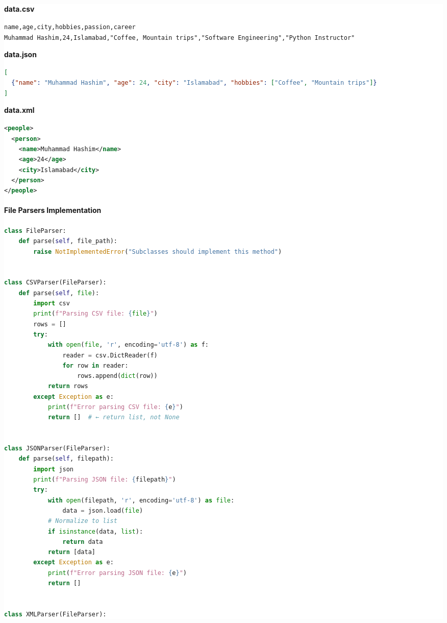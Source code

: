 **data.csv**
```csv
name,age,city,hobbies,passion,career
Muhammad Hashim,24,Islamabad,"Coffee, Mountain trips","Software Engineering","Python Instructor"
```

**data.json**
```json
[
  {"name": "Muhammad Hashim", "age": 24, "city": "Islamabad", "hobbies": ["Coffee", "Mountain trips"]}
]
```

**data.xml**
```xml
<people>
  <person>
    <name>Muhammad Hashim</name>
    <age>24</age>
    <city>Islamabad</city>
  </person>
</people>
```

#### File Parsers Implementation

```python
class FileParser:
    def parse(self, file_path):
        raise NotImplementedError("Subclasses should implement this method")


class CSVParser(FileParser):
    def parse(self, file):
        import csv
        print(f"Parsing CSV file: {file}")
        rows = []
        try:
            with open(file, 'r', encoding='utf-8') as f:
                reader = csv.DictReader(f)
                for row in reader:
                    rows.append(dict(row))
            return rows
        except Exception as e:
            print(f"Error parsing CSV file: {e}")
            return []  # ← return list, not None


class JSONParser(FileParser):
    def parse(self, filepath):
        import json
        print(f"Parsing JSON file: {filepath}")
        try:
            with open(filepath, 'r', encoding='utf-8') as file:
                data = json.load(file)
            # Normalize to list
            if isinstance(data, list):
                return data
            return [data]
        except Exception as e:
            print(f"Error parsing JSON file: {e}")
            return []


class XMLParser(FileParser):
```